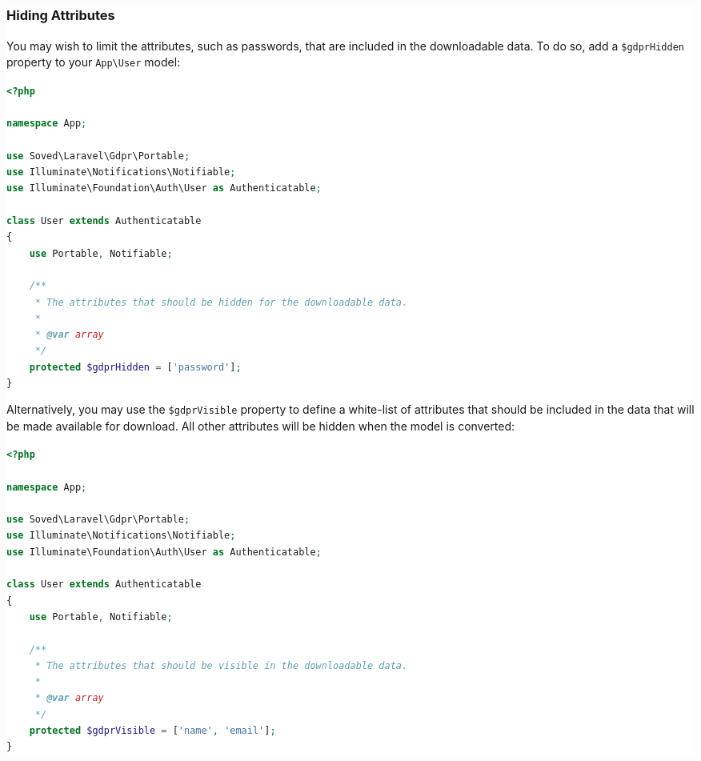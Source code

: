 
### Hiding Attributes

You may wish to limit the attributes, such as passwords, that are included in the downloadable data. To do so, add a `$gdprHidden` property to your `App\User` model:

```php
<?php

namespace App;

use Soved\Laravel\Gdpr\Portable;
use Illuminate\Notifications\Notifiable;
use Illuminate\Foundation\Auth\User as Authenticatable;

class User extends Authenticatable
{
    use Portable, Notifiable;

    /**
     * The attributes that should be hidden for the downloadable data.
     *
     * @var array
     */
    protected $gdprHidden = ['password'];
}

```

Alternatively, you may use the `$gdprVisible` property to define a white-list of attributes that should be included in the data that will be made available for download. All other attributes will be hidden when the model is converted:

```php
<?php

namespace App;

use Soved\Laravel\Gdpr\Portable;
use Illuminate\Notifications\Notifiable;
use Illuminate\Foundation\Auth\User as Authenticatable;

class User extends Authenticatable
{
    use Portable, Notifiable;

    /**
     * The attributes that should be visible in the downloadable data.
     *
     * @var array
     */
    protected $gdprVisible = ['name', 'email'];
}

```
